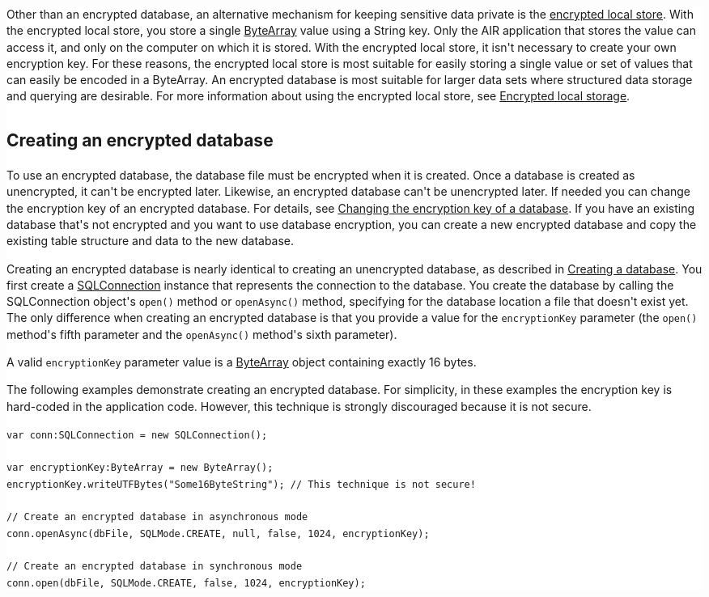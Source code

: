 Other than an encrypted database, an alternative mechanism for keeping sensitive
data private is the
[encrypted local store](https://airsdk.dev/reference/actionscript/3.0/flash/data/EncryptedLocalStore.html).
With the encrypted local store, you store a single
[ByteArray](https://airsdk.dev/reference/actionscript/3.0/flash/utils/ByteArray.html)
value using a String key. Only the AIR application that stores the value can
access it, and only on the computer on which it is stored. With the encrypted
local store, it isn't necessary to create your own encryption key. For these
reasons, the encrypted local store is most suitable for easily storing a single
value or set of values that can easily be encoded in a ByteArray. An encrypted
database is most suitable for larger data sets where structured data storage and
querying are desirable. For more information about using the encrypted local
store, see
[Encrypted local storage](../storing-local-data/encrypted-local-storage.md).

## Creating an encrypted database

To use an encrypted database, the database file must be encrypted when it is
created. Once a database is created as unencrypted, it can't be encrypted later.
Likewise, an encrypted database can't be unencrypted later. If needed you can
change the encryption key of an encrypted database. For details, see
[Changing the encryption key of a database](#changing-the-encryption-key-of-a-database).
If you have an existing database that's not encrypted and you want to use
database encryption, you can create a new encrypted database and copy the
existing table structure and data to the new database.

Creating an encrypted database is nearly identical to creating an unencrypted
database, as described in
[Creating a database](./creating-and-modifying-a-database.md#creating-a-database).
You first create a
[SQLConnection](https://airsdk.dev/reference/actionscript/3.0/flash/data/SQLConnection.html)
instance that represents the connection to the database. You create the database
by calling the SQLConnection object's `open()` method or `openAsync()` method,
specifying for the database location a file that doesn't exist yet. The only
difference when creating an encrypted database is that you provide a value for
the `encryptionKey` parameter (the `open()` method's fifth parameter and the
`openAsync()` method's sixth parameter).

A valid `encryptionKey` parameter value is a
[ByteArray](https://airsdk.dev/reference/actionscript/3.0/flash/utils/ByteArray.html)
object containing exactly 16 bytes.

The following examples demonstrate creating an encrypted database. For
simplicity, in these examples the encryption key is hard-coded in the
application code. However, this technique is strongly discouraged because it is
not secure.

```
var conn:SQLConnection = new SQLConnection();

var encryptionKey:ByteArray = new ByteArray();
encryptionKey.writeUTFBytes("Some16ByteString"); // This technique is not secure!

// Create an encrypted database in asynchronous mode
conn.openAsync(dbFile, SQLMode.CREATE, null, false, 1024, encryptionKey);

// Create an encrypted database in synchronous mode
conn.open(dbFile, SQLMode.CREATE, false, 1024, encryptionKey);
```
